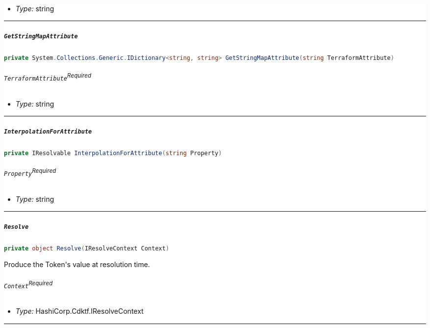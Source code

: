 - *Type:* string

---

##### `GetStringMapAttribute` <a name="GetStringMapAttribute" id="@cdktf/provider-datadog.dataDatadogUsers.DataDatadogUsersUsersOutputReference.getStringMapAttribute"></a>

```csharp
private System.Collections.Generic.IDictionary<string, string> GetStringMapAttribute(string TerraformAttribute)
```

###### `TerraformAttribute`<sup>Required</sup> <a name="TerraformAttribute" id="@cdktf/provider-datadog.dataDatadogUsers.DataDatadogUsersUsersOutputReference.getStringMapAttribute.parameter.terraformAttribute"></a>

- *Type:* string

---

##### `InterpolationForAttribute` <a name="InterpolationForAttribute" id="@cdktf/provider-datadog.dataDatadogUsers.DataDatadogUsersUsersOutputReference.interpolationForAttribute"></a>

```csharp
private IResolvable InterpolationForAttribute(string Property)
```

###### `Property`<sup>Required</sup> <a name="Property" id="@cdktf/provider-datadog.dataDatadogUsers.DataDatadogUsersUsersOutputReference.interpolationForAttribute.parameter.property"></a>

- *Type:* string

---

##### `Resolve` <a name="Resolve" id="@cdktf/provider-datadog.dataDatadogUsers.DataDatadogUsersUsersOutputReference.resolve"></a>

```csharp
private object Resolve(IResolveContext Context)
```

Produce the Token's value at resolution time.

###### `Context`<sup>Required</sup> <a name="Context" id="@cdktf/provider-datadog.dataDatadogUsers.DataDatadogUsersUsersOutputReference.resolve.parameter._context"></a>

- *Type:* HashiCorp.Cdktf.IResolveContext

---
